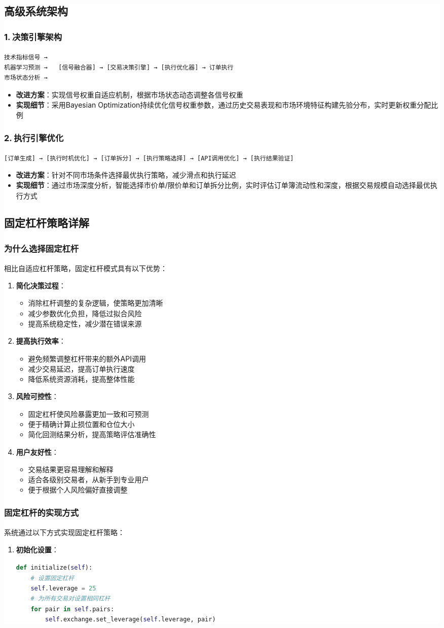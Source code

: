 ## 高级系统架构

### 1. 决策引擎架构

```
技术指标信号 →
机器学习预测 →   [信号融合器] → [交易决策引擎] → [执行优化器] → 订单执行
市场状态分析 →
```

- **改进方案**：实现信号权重自适应机制，根据市场状态动态调整各信号权重
- **实现细节**：采用Bayesian Optimization持续优化信号权重参数，通过历史交易表现和市场环境特征构建先验分布，实时更新权重分配比例

### 2. 执行引擎优化

```
[订单生成] → [执行时机优化] → [订单拆分] → [执行策略选择] → [API调用优化] → [执行结果验证]
```

- **改进方案**：针对不同市场条件选择最优执行策略，减少滑点和执行延迟
- **实现细节**：通过市场深度分析，智能选择市价单/限价单和订单拆分比例，实时评估订单簿流动性和深度，根据交易规模自动选择最优执行方式

## 固定杠杆策略详解

### 为什么选择固定杠杆

相比自适应杠杆策略，固定杠杆模式具有以下优势：

1. **简化决策过程**：
   - 消除杠杆调整的复杂逻辑，使策略更加清晰
   - 减少参数优化负担，降低过拟合风险
   - 提高系统稳定性，减少潜在错误来源

2. **提高执行效率**：
   - 避免频繁调整杠杆带来的额外API调用
   - 减少交易延迟，提高订单执行速度
   - 降低系统资源消耗，提高整体性能

3. **风险可控性**：
   - 固定杠杆使风险暴露更加一致和可预测
   - 便于精确计算止损位置和仓位大小
   - 简化回测结果分析，提高策略评估准确性

4. **用户友好性**：
   - 交易结果更容易理解和解释
   - 适合各级别交易者，从新手到专业用户
   - 便于根据个人风险偏好直接调整

### 固定杠杆的实现方式

系统通过以下方式实现固定杠杆策略：

1. **初始化设置**：
   ```python
   def initialize(self):
       # 设置固定杠杆
       self.leverage = 25
       # 为所有交易对设置相同杠杆
       for pair in self.pairs:
           self.exchange.set_leverage(self.leverage, pair)
   ```
